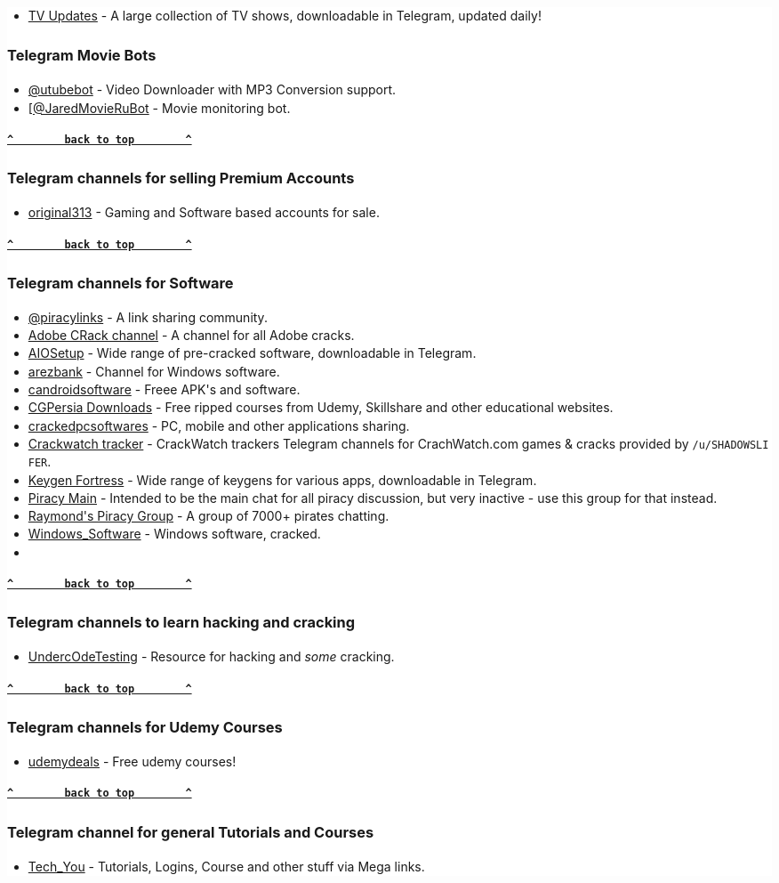 - [TV Updates](https://telegram.me/joinchat/ACzuljvGFUjzJf4ambpzTA) - A large collection of TV shows, downloadable in Telegram, updated daily!


### Telegram Movie Bots
- [@utubebot](https://t.me/utubebot) - Video Downloader with MP3 Conversion support.
- [[@JaredMovieRuBot](https://t.me/JaredMovieRuBot) - Movie monitoring bot.

**[`^        back to top        ^`](#)**


### Telegram channels for selling Premium Accounts
- [original313](https://t.me/original313) - Gaming and Software based accounts for sale.

**[`^        back to top        ^`](#)**

### Telegram channels for Software
- [@piracylinks](https://t.me/piracylinks) - A link sharing community.
- [Adobe CRack channel](tg://resolve?domain=adobecracks&post=17) - A channel for all Adobe cracks.
- [AIOSetup](https://t.me/aiosetup) - Wide range of pre-cracked software, downloadable in Telegram.
- [arezbank](https://t.me/piracylinks) - Channel for Windows software.
- [candroidsoftware](https://t.me/candroidsoftware) - Freee APK's and software.
- [CGPersia Downloads](https://t.me/CGPERS) - Free ripped courses from Udemy, Skillshare and other educational websites.
- [crackedpcsoftwares](https://t.me/crackedpcsoftwares) - PC, mobile and other applications sharing.
- [Crackwatch tracker](https://www.reddit.com/r/CrackWatch/comments/b2ywcn/crackwatch_telegram_tracker/) - CrackWatch trackers Telegram channels for CrachWatch.com games & cracks provided by `/u/SHADOWSLIFER`.
- [Keygen Fortress](https://t.me/keygen_fortress) - Wide range of keygens for various apps, downloadable in Telegram.
- [Piracy Main](https://t.me/joinchat/KNhdrlJyuDhsJy5dNEBoAg) - Intended to be the main chat for all piracy discussion, but very inactive - use this group for that instead.
- [Raymond's Piracy Group](https://t.me/raymondfreesoftware) - A group of 7000+ pirates chatting.
- [Windows_Software](https://tele.me/telegram/groups/windows_softwares) - Windows software, cracked.
-
**[`^        back to top        ^`](#)**


### Telegram channels to learn hacking and cracking
- [UndercOdeTesting](https://t.me/UndercOdeTesting) - Resource for hacking and _some_ cracking.

**[`^        back to top        ^`](#)**


### Telegram channels for Udemy Courses
- [udemydeals](https://t.me/udemydeals) - Free udemy courses!

**[`^        back to top        ^`](#)**

### Telegram channel for general Tutorials and Courses
- [Tech_You](https://t.me/udemydeals) - Tutorials, Logins, Course and other stuff via Mega links.
